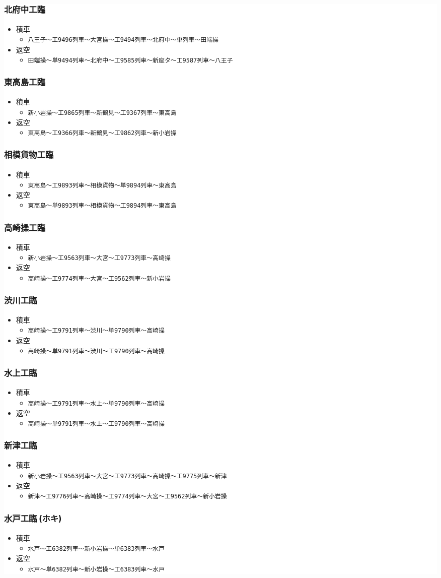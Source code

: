 ### 北府中工臨

- 積車
  - `八王子〜工9496列車〜大宮操〜工9494列車〜北府中〜単列車〜田端操`
- 返空
  - `田端操〜単9494列車〜北府中〜工9585列車〜新座タ〜工9587列車〜八王子`

### 東高島工臨

- 積車
  - `新小岩操〜工9865列車〜新鶴見〜工9367列車〜東高島`
- 返空
  - `東高島〜工9366列車〜新鶴見〜工9862列車〜新小岩操`

### 相模貨物工臨

- 積車
  - `東高島〜工9893列車〜相模貨物〜単9894列車〜東高島`
- 返空
  - `東高島〜単9893列車〜相模貨物〜工9894列車〜東高島`

### 高崎操工臨

- 積車
  - `新小岩操〜工9563列車〜大宮〜工9773列車〜高崎操`
- 返空
  - `高崎操〜工9774列車〜大宮〜工9562列車〜新小岩操`

### 渋川工臨

- 積車
  - `高崎操〜工9791列車〜渋川〜単9790列車〜高崎操`
- 返空
  - `高崎操〜単9791列車〜渋川〜工9790列車〜高崎操`

### 水上工臨

- 積車
  - `高崎操〜工9791列車〜水上〜単9790列車〜高崎操`
- 返空
  - `高崎操〜単9791列車〜水上〜工9790列車〜高崎操`

### 新津工臨

- 積車
  - `新小岩操〜工9563列車〜大宮〜工9773列車〜高崎操〜工9775列車〜新津`
- 返空
  - `新津〜工9776列車〜高崎操〜工9774列車〜大宮〜工9562列車〜新小岩操`

### 水戸工臨 (ホキ)

- 積車
  - `水戸〜工6382列車〜新小岩操〜単6383列車〜水戸`
- 返空
  - `水戸〜単6382列車〜新小岩操〜工6383列車〜水戸`
